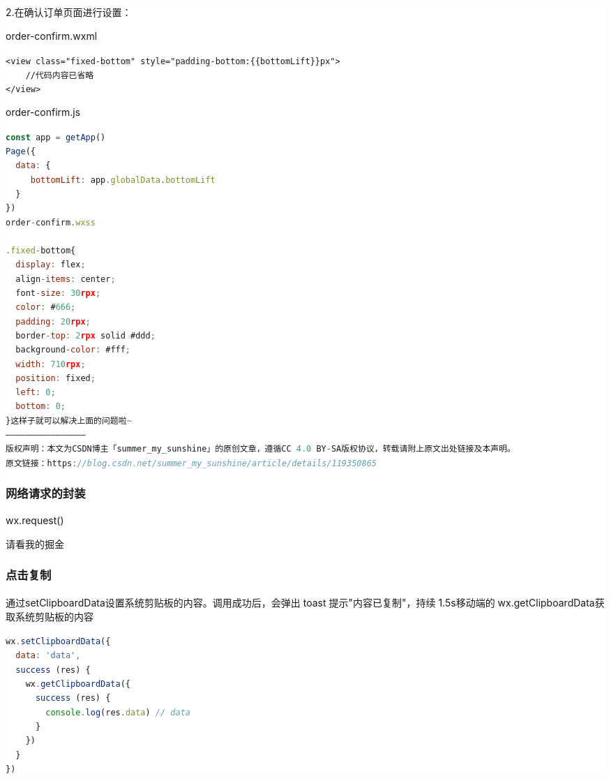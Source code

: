 2.在确认订单页面进行设置：

order-confirm.wxml

```wxml
<view class="fixed-bottom" style="padding-bottom:{{bottomLift}}px">
    //代码内容已省略
</view>
```


order-confirm.js

```js
const app = getApp()
Page({
  data: {
     bottomLift: app.globalData.bottomLift
  }
})
order-confirm.wxss

.fixed-bottom{
  display: flex;
  align-items: center;
  font-size: 30rpx;
  color: #666;
  padding: 20rpx;
  border-top: 2rpx solid #ddd;
  background-color: #fff;
  width: 710rpx;
  position: fixed;
  left: 0;
  bottom: 0;
}这样子就可以解决上面的问题啦~
————————————————
版权声明：本文为CSDN博主「summer_my_sunshine」的原创文章，遵循CC 4.0 BY-SA版权协议，转载请附上原文出处链接及本声明。
原文链接：https://blog.csdn.net/summer_my_sunshine/article/details/119350865
```



### 网络请求的封装

wx.request()

请看我的掘金



### 点击复制

通过setClipboardData设置系统剪贴板的内容。调用成功后，会弹出 toast 提示"内容已复制"，持续 1.5s移动端的
wx.getClipboardData获取系统剪贴板的内容

```js
wx.setClipboardData({
  data: 'data',
  success (res) {
    wx.getClipboardData({
      success (res) {
        console.log(res.data) // data
      }
    })
  }
})
```
